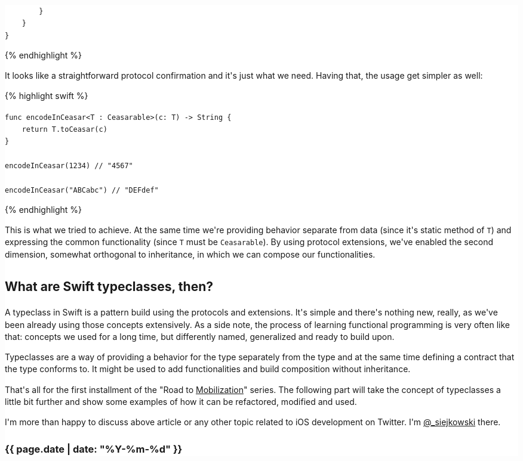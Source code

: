             }
        }
    }

{% endhighlight %}

It looks like a straightforward protocol confirmation and it's just what we need. Having that, the usage get simpler as well: 

{% highlight swift %}

    func encodeInCeasar<T : Ceasarable>(c: T) -> String {
        return T.toCeasar(c)
    }

    encodeInCeasar(1234) // "4567"

    encodeInCeasar("ABCabc") // "DEFdef"

{% endhighlight %}

This is what we tried to achieve. At the same time we're providing behavior separate from data (since it's static method of `T`) and expressing the common functionality (since `T` must be `Ceasarable`). By using protocol extensions, we've enabled the second dimension, somewhat orthogonal to inheritance, in which we can compose our functionalities.

## What are Swift typeclasses, then? 

A typeclass in Swift is a pattern build using the protocols and extensions. It's simple and there's nothing new, really, as we've been already using those concepts extensively. As a side note, the process of learning functional programming is very often like that: concepts we used for a long time, but differently named, generalized and ready to build upon. 

Typeclasses are a way of providing a behavior for the type separately from the type and at the same time defining a contract that the type conforms to. It might be used to add functionalities and build composition without inheritance. 

That's all for the first installment of the "Road to [Mobilization](http://2015.mobilization.pl/)" series. The following part will take the concept of typeclasses a little bit further and show some examples of how it can be refactored, modified and used. 

I'm more than happy to discuss above article or any other topic related to iOS development on Twitter. I'm [@_siejkowski](https://twitter.com/_siejkowski) there. 

### {{ page.date | date: "%Y-%m-%d" }} 

